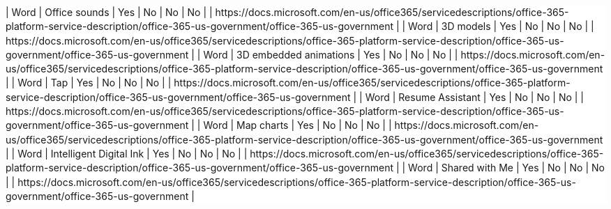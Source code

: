 | Word           | Office sounds                                                                               | Yes        | No        | No        | No        |                                                                                                                                                                                                                                                                                                                                                                                                                 | https://docs\.microsoft\.com/en\-us/office365/servicedescriptions/office\-365\-platform\-service\-description/office\-365\-us\-government/office\-365\-us\-government |
| Word           | 3D models                                                                                   | Yes        | No        | No        | No        |                                                                                                                                                                                                                                                                                                                                                                                                                 | https://docs\.microsoft\.com/en\-us/office365/servicedescriptions/office\-365\-platform\-service\-description/office\-365\-us\-government/office\-365\-us\-government |
| Word           | 3D embedded animations                                                                      | Yes        | No        | No        | No        |                                                                                                                                                                                                                                                                                                                                                                                                                 | https://docs\.microsoft\.com/en\-us/office365/servicedescriptions/office\-365\-platform\-service\-description/office\-365\-us\-government/office\-365\-us\-government |
| Word           | Tap                                                                                         | Yes        | No        | No        | No        |                                                                                                                                                                                                                                                                                                                                                                                                                 | https://docs\.microsoft\.com/en\-us/office365/servicedescriptions/office\-365\-platform\-service\-description/office\-365\-us\-government/office\-365\-us\-government |
| Word           | Resume Assistant                                                                            | Yes        | No        | No        | No        |                                                                                                                                                                                                                                                                                                                                                                                                                 | https://docs\.microsoft\.com/en\-us/office365/servicedescriptions/office\-365\-platform\-service\-description/office\-365\-us\-government/office\-365\-us\-government |
| Word           | Map charts                                                                                  | Yes        | No        | No        | No        |                                                                                                                                                                                                                                                                                                                                                                                                                 | https://docs\.microsoft\.com/en\-us/office365/servicedescriptions/office\-365\-platform\-service\-description/office\-365\-us\-government/office\-365\-us\-government |
| Word           | Intelligent Digital Ink                                                                     | Yes        | No        | No        | No        |                                                                                                                                                                                                                                                                                                                                                                                                                 | https://docs\.microsoft\.com/en\-us/office365/servicedescriptions/office\-365\-platform\-service\-description/office\-365\-us\-government/office\-365\-us\-government |
| Word           | Shared with Me                                                                              | Yes        | No        | No        | No        |                                                                                                                                                                                                                                                                                                                                                                                                                 | https://docs\.microsoft\.com/en\-us/office365/servicedescriptions/office\-365\-platform\-service\-description/office\-365\-us\-government/office\-365\-us\-government |